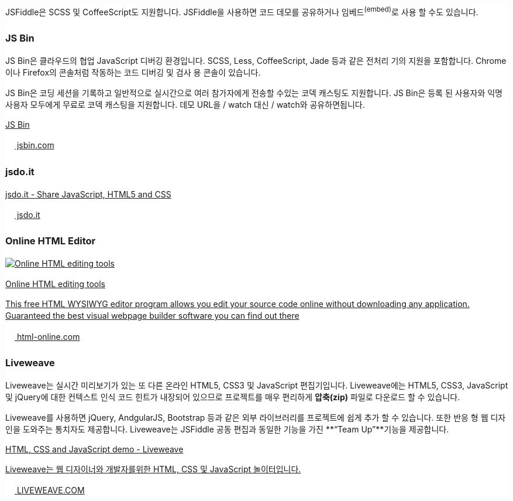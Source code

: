 JSFiddle은 SCSS 및 CoffeeScript도 지원합니다. JSFiddle을 사용하면 코드 데모를 공유하거나 임베드<sup>(embed)</sup>로 사용 할 수도 있습니다.

### JS Bin
JS Bin은 클라우드의 협업 JavaScript 디버깅 환경입니다. SCSS, Less, CoffeeScript, Jade 등과 같은 전처리 기의 지원을 포함합니다. Chrome이나 Firefox의 콘솔처럼 작동하는 코드 디버깅 및 검사 용 콘솔이 있습니다.

JS Bin은 코딩 세션을 기록하고 일반적으로 실시간으로 여러 참가자에게 전송할 수있는 코덱 캐스팅도 지원합니다. JS Bin은 등록 된 사용자와 익명 사용자 모두에게 무료로 코덱 캐스팅을 지원합니다. 데모 URL을 / watch 대신 / watch와 공유하면됩니다.
<div class="content-cards">
	<a href="https://jsbin.com/" class="content-cards__link" target="_blank" rel="noopener noreferrer">
		<div class="content-cards__image not"><i class="far fa-images"></i></div>
		<p class="content-cards__title">JS Bin</p>
		<p class="content-cards__description"></p>
		<div class="content-cards__site-name"><img src="https://static.jsbin.com/images/favicon.png" alt="" class="content-cards__site-name--favicon" width="16" height="16"> jsbin.com</div>
	</a>
</div>


### jsdo.it
<div class="content-cards">
	<a href="http://jsdo.it/" class="content-cards__link" target="_blank" rel="noopener noreferrer">
		<div class="content-cards__image not"><i class="far fa-images"></i></div>
		<p class="content-cards__title">jsdo.it - Share JavaScript, HTML5 and CSS</p>
		<p class="content-cards__description"></p>
		<div class="content-cards__site-name"><img src="http://jsdo.it/favicon.ico" alt="" class="content-cards__site-name--favicon" width="16" height="16"> jsdo.it</div>
	</a>
</div>

### Online HTML Editor
<div class="content-cards">
	<a href="https://html-online.com/" class="content-cards__link" target="_blank" rel="noopener noreferrer">
		<div class="content-cards__image"><img src="https://html-online.com/img/online-html-editor.jpg" alt="Online HTML editing tools"></div>
		<p class="content-cards__title">Online HTML editing tools</p>
		<p class="content-cards__description">This free HTML WYSIWYG editor program allows you edit your source code online without downloading any application. Guaranteed the best visual webpage builder software you can find out there</p>
		<div class="content-cards__site-name"><img src="https://html-online.com/favicon.ico" alt="" class="content-cards__site-name--favicon" width="16" height="16"> html-online.com</div>
	</a>
</div>


### Liveweave
Liveweave는 실시간 미리보기가 있는 또 다른 온라인 HTML5, CSS3 및 JavaScript 편집기입니다. Liveweave에는 HTML5, CSS3, JavaScript 및 jQuery에 대한 컨텍스트 인식 코드 힌트가 내장되어 있으므로 프로젝트를 매우 편리하게 **압축(zip)** 파일로 다운로드 할 수 있습니다.

Liveweave를 사용하면 jQuery, AndgularJS, Bootstrap 등과 같은 외부 라이브러리를 프로젝트에 쉽게 추가 할 수 있습니다. 또한 반응 형 웹 디자인을 도와주는 통치자도 제공합니다. Liveweave는 JSFiddle 공동 편집과 동일한 기능을 가진 **“Team Up”**기능을 제공합니다.
<div class="content-cards">
	<a href="https://liveweave.com/" class="content-cards__link" target="_blank" rel="noopener noreferrer">
		<div class="content-cards__image not"><i class="far fa-images"></i></div>
		<p class="content-cards__title">HTML, CSS and JavaScript demo - Liveweave</p>
		<p class="content-cards__description">Liveweave는 웹 디자이너와 개발자를위한 HTML, CSS 및 JavaScript 놀이터입니다.</p>
		<div class="content-cards__site-name"><img src="https://liveweave.com/images/favicon.svg" alt="" class="content-cards__site-name--favicon" width="16" height="16"> LIVEWEAVE.COM</div>
	</a>
</div>
